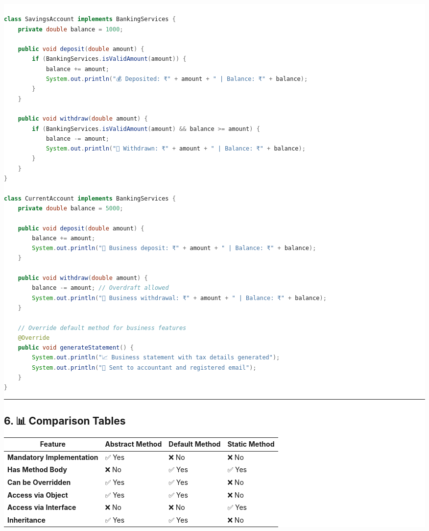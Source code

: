 ```java

class SavingsAccount implements BankingServices {
    private double balance = 1000;
    
    public void deposit(double amount) {
        if (BankingServices.isValidAmount(amount)) {
            balance += amount;
            System.out.println("💰 Deposited: ₹" + amount + " | Balance: ₹" + balance);
        }
    }
    
    public void withdraw(double amount) {
        if (BankingServices.isValidAmount(amount) && balance >= amount) {
            balance -= amount;
            System.out.println("💸 Withdrawn: ₹" + amount + " | Balance: ₹" + balance);
        }
    }
}

class CurrentAccount implements BankingServices {
    private double balance = 5000;
    
    public void deposit(double amount) {
        balance += amount;
        System.out.println("🏢 Business deposit: ₹" + amount + " | Balance: ₹" + balance);
    }
    
    public void withdraw(double amount) {
        balance -= amount; // Overdraft allowed
        System.out.println("🏢 Business withdrawal: ₹" + amount + " | Balance: ₹" + balance);
    }
    
    // Override default method for business features
    @Override
    public void generateStatement() {
        System.out.println("📈 Business statement with tax details generated");
        System.out.println("📧 Sent to accountant and registered email");
    }
}
```

---

## 6. 📊 Comparison Tables

| **Feature** | **Abstract Method** | **Default Method** | **Static Method** |
|-------------|-------------------|------------------|-----------------|
| **Mandatory Implementation** | ✅ Yes | ❌ No | ❌ No |
| **Has Method Body** | ❌ No | ✅ Yes | ✅ Yes |
| **Can be Overridden** | ✅ Yes | ✅ Yes | ❌ No |
| **Access via Object** | ✅ Yes | ✅ Yes | ❌ No |
| **Access via Interface** | ❌ No | ❌ No | ✅ Yes |
| **Inheritance** | ✅ Yes | ✅ Yes | ❌ No |
